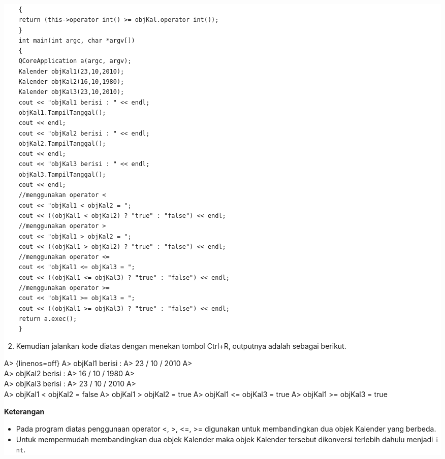 		{
		return (this->operator int() >= objKal.operator int());
		}
		int main(int argc, char *argv[])
		{
		QCoreApplication a(argc, argv);
		Kalender objKal1(23,10,2010);
		Kalender objKal2(16,10,1980);
		Kalender objKal3(23,10,2010);
		cout << "objKal1 berisi : " << endl;
		objKal1.TampilTanggal();
		cout << endl;
		cout << "objKal2 berisi : " << endl;
		objKal2.TampilTanggal();
		cout << endl;
		cout << "objKal3 berisi : " << endl;
		objKal3.TampilTanggal();
		cout << endl;
		//menggunakan operator <
		cout << "objKal1 < objKal2 = ";
		cout << ((objKal1 < objKal2) ? "true" : "false") << endl;
		//menggunakan operator >
		cout << "objKal1 > objKal2 = ";
		cout << ((objKal1 > objKal2) ? "true" : "false") << endl;
		//menggunakan operator <=
		cout << "objKal1 <= objKal3 = ";
		cout << ((objKal1 <= objKal3) ? "true" : "false") << endl;
		//menggunakan operator >=
		cout << "objKal1 >= objKal3 = ";
		cout << ((objKal1 >= objKal3) ? "true" : "false") << endl;
		return a.exec();
		}

2. Kemudian jalankan kode diatas dengan menekan tombol Ctrl+R, outputnya adalah sebagai berikut.

A> {linenos=off}
A>		objKal1 berisi : 
A>		23 / 10 / 2010
A>		
A>		objKal2 berisi : 
A>		16 / 10 / 1980
A>		
A>		objKal3 berisi : 
A>		23 / 10 / 2010
A>		
A>		objKal1 < objKal2 = false
A>		objKal1 > objKal2 = true
A>		objKal1 <= objKal3 = true
A>		objKal1 >= objKal3 = true

 **Keterangan**
 
 - Pada program diatas penggunaan operator <, >, <=, >= digunakan untuk membandingkan dua objek Kalender yang berbeda.
 - Untuk mempermudah membandingkan dua objek Kalender maka objek Kalender tersebut dikonversi terlebih dahulu menjadi `int`.
